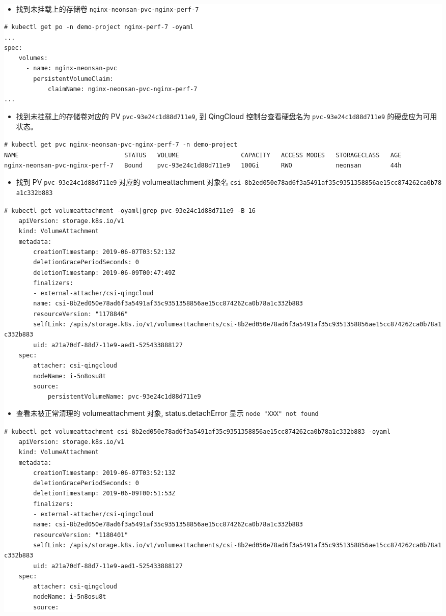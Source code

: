 - 找到未挂载上的存储卷 `nginx-neonsan-pvc-nginx-perf-7`
```
# kubectl get po -n demo-project nginx-perf-7 -oyaml
...
spec:
    volumes:
      - name: nginx-neonsan-pvc
        persistentVolumeClaim:
            claimName: nginx-neonsan-pvc-nginx-perf-7
...
```

- 找到未挂载上的存储卷对应的 PV `pvc-93e24c1d88d711e9`, 到 QingCloud 控制台查看硬盘名为 `pvc-93e24c1d88d711e9` 的硬盘应为可用状态。
```
# kubectl get pvc nginx-neonsan-pvc-nginx-perf-7 -n demo-project
NAME                             STATUS   VOLUME                 CAPACITY   ACCESS MODES   STORAGECLASS   AGE
nginx-neonsan-pvc-nginx-perf-7   Bound    pvc-93e24c1d88d711e9   100Gi      RWO            neonsan        44h
```

- 找到 PV `pvc-93e24c1d88d711e9` 对应的 volumeattachment 对象名 `csi-8b2ed050e78ad6f3a5491af35c9351358856ae15cc874262ca0b78a1c332b883`
```
# kubectl get volumeattachment -oyaml|grep pvc-93e24c1d88d711e9 -B 16
    apiVersion: storage.k8s.io/v1
    kind: VolumeAttachment
    metadata:
        creationTimestamp: 2019-06-07T03:52:13Z
        deletionGracePeriodSeconds: 0
        deletionTimestamp: 2019-06-09T00:47:49Z
        finalizers:
        - external-attacher/csi-qingcloud
        name: csi-8b2ed050e78ad6f3a5491af35c9351358856ae15cc874262ca0b78a1c332b883
        resourceVersion: "1178846"
        selfLink: /apis/storage.k8s.io/v1/volumeattachments/csi-8b2ed050e78ad6f3a5491af35c9351358856ae15cc874262ca0b78a1c332b883
        uid: a21a70df-88d7-11e9-aed1-525433888127
    spec:
        attacher: csi-qingcloud
        nodeName: i-5n8osu8t
        source:
            persistentVolumeName: pvc-93e24c1d88d711e9
```

- 查看未被正常清理的 volumeattachment 对象, status.detachError 显示 `node "XXX" not found`
```
# kubectl get volumeattachment csi-8b2ed050e78ad6f3a5491af35c9351358856ae15cc874262ca0b78a1c332b883 -oyaml
    apiVersion: storage.k8s.io/v1
    kind: VolumeAttachment
    metadata:
        creationTimestamp: 2019-06-07T03:52:13Z
        deletionGracePeriodSeconds: 0
        deletionTimestamp: 2019-06-09T00:51:53Z
        finalizers:
        - external-attacher/csi-qingcloud
        name: csi-8b2ed050e78ad6f3a5491af35c9351358856ae15cc874262ca0b78a1c332b883
        resourceVersion: "1180401"
        selfLink: /apis/storage.k8s.io/v1/volumeattachments/csi-8b2ed050e78ad6f3a5491af35c9351358856ae15cc874262ca0b78a1c332b883
        uid: a21a70df-88d7-11e9-aed1-525433888127
    spec:
        attacher: csi-qingcloud
        nodeName: i-5n8osu8t
        source:
```